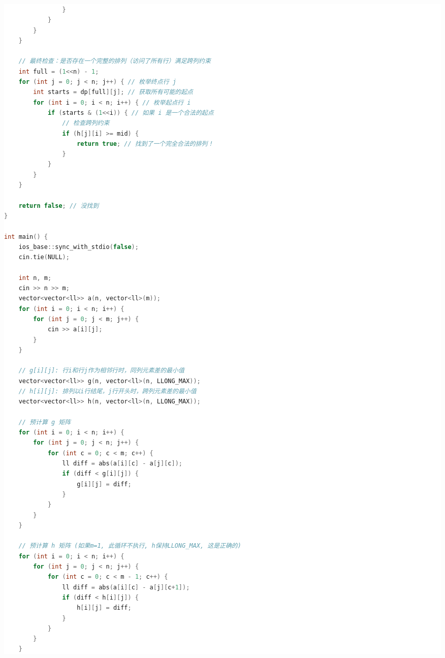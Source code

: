 ```cpp
                }
            }
        }
    }

    // 最终检查：是否存在一个完整的排列（访问了所有行）满足跨列约束
    int full = (1<<n) - 1;
    for (int j = 0; j < n; j++) { // 枚举终点行 j
        int starts = dp[full][j]; // 获取所有可能的起点
        for (int i = 0; i < n; i++) { // 枚举起点行 i
            if (starts & (1<<i)) { // 如果 i 是一个合法的起点
                // 检查跨列约束
                if (h[j][i] >= mid) {
                    return true; // 找到了一个完全合法的排列！
                }
            }
        }
    }

    return false; // 没找到
}

int main() {
    ios_base::sync_with_stdio(false);
    cin.tie(NULL);

    int n, m;
    cin >> n >> m;
    vector<vector<ll>> a(n, vector<ll>(m));
    for (int i = 0; i < n; i++) {
        for (int j = 0; j < m; j++) {
            cin >> a[i][j];
        }
    }

    // g[i][j]: 行i和行j作为相邻行时，同列元素差的最小值
    vector<vector<ll>> g(n, vector<ll>(n, LLONG_MAX));
    // h[i][j]: 排列以i行结尾，j行开头时，跨列元素差的最小值
    vector<vector<ll>> h(n, vector<ll>(n, LLONG_MAX));

    // 预计算 g 矩阵
    for (int i = 0; i < n; i++) {
        for (int j = 0; j < n; j++) {
            for (int c = 0; c < m; c++) {
                ll diff = abs(a[i][c] - a[j][c]);
                if (diff < g[i][j]) {
                    g[i][j] = diff;
                }
            }
        }
    }

    // 预计算 h 矩阵 (如果m=1, 此循环不执行, h保持LLONG_MAX, 这是正确的)
    for (int i = 0; i < n; i++) {
        for (int j = 0; j < n; j++) {
            for (int c = 0; c < m - 1; c++) {
                ll diff = abs(a[i][c] - a[j][c+1]);
                if (diff < h[i][j]) {
                    h[i][j] = diff;
                }
            }
        }
    }
```